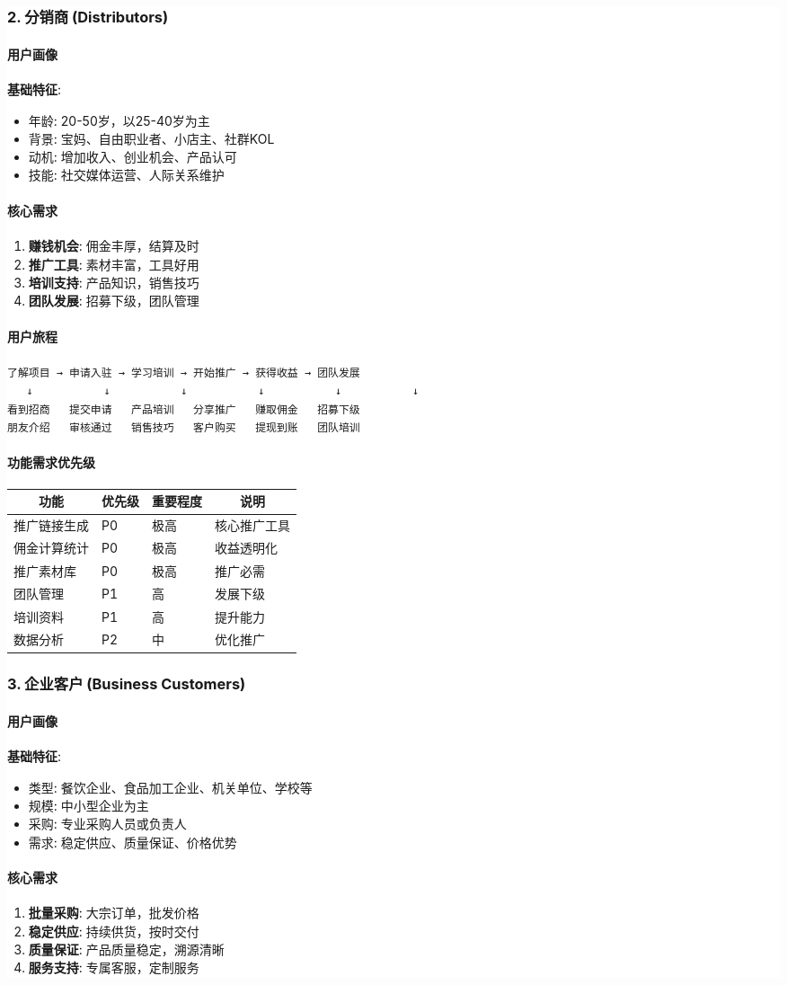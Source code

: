 ### 2. 分销商 (Distributors)

#### 用户画像
**基础特征**:
- 年龄: 20-50岁，以25-40岁为主
- 背景: 宝妈、自由职业者、小店主、社群KOL
- 动机: 增加收入、创业机会、产品认可
- 技能: 社交媒体运营、人际关系维护

#### 核心需求
1. **赚钱机会**: 佣金丰厚，结算及时
2. **推广工具**: 素材丰富，工具好用
3. **培训支持**: 产品知识，销售技巧
4. **团队发展**: 招募下级，团队管理

#### 用户旅程
```
了解项目 → 申请入驻 → 学习培训 → 开始推广 → 获得收益 → 团队发展
   ↓           ↓           ↓           ↓           ↓           ↓
看到招商   提交申请   产品培训   分享推广   赚取佣金   招募下级
朋友介绍   审核通过   销售技巧   客户购买   提现到账   团队培训
```

#### 功能需求优先级
| 功能 | 优先级 | 重要程度 | 说明 |
|------|--------|----------|------|
| 推广链接生成 | P0 | 极高 | 核心推广工具 |
| 佣金计算统计 | P0 | 极高 | 收益透明化 |
| 推广素材库 | P0 | 极高 | 推广必需 |
| 团队管理 | P1 | 高 | 发展下级 |
| 培训资料 | P1 | 高 | 提升能力 |
| 数据分析 | P2 | 中 | 优化推广 |

### 3. 企业客户 (Business Customers)

#### 用户画像
**基础特征**:
- 类型: 餐饮企业、食品加工企业、机关单位、学校等
- 规模: 中小型企业为主
- 采购: 专业采购人员或负责人
- 需求: 稳定供应、质量保证、价格优势

#### 核心需求
1. **批量采购**: 大宗订单，批发价格
2. **稳定供应**: 持续供货，按时交付
3. **质量保证**: 产品质量稳定，溯源清晰
4. **服务支持**: 专属客服，定制服务

